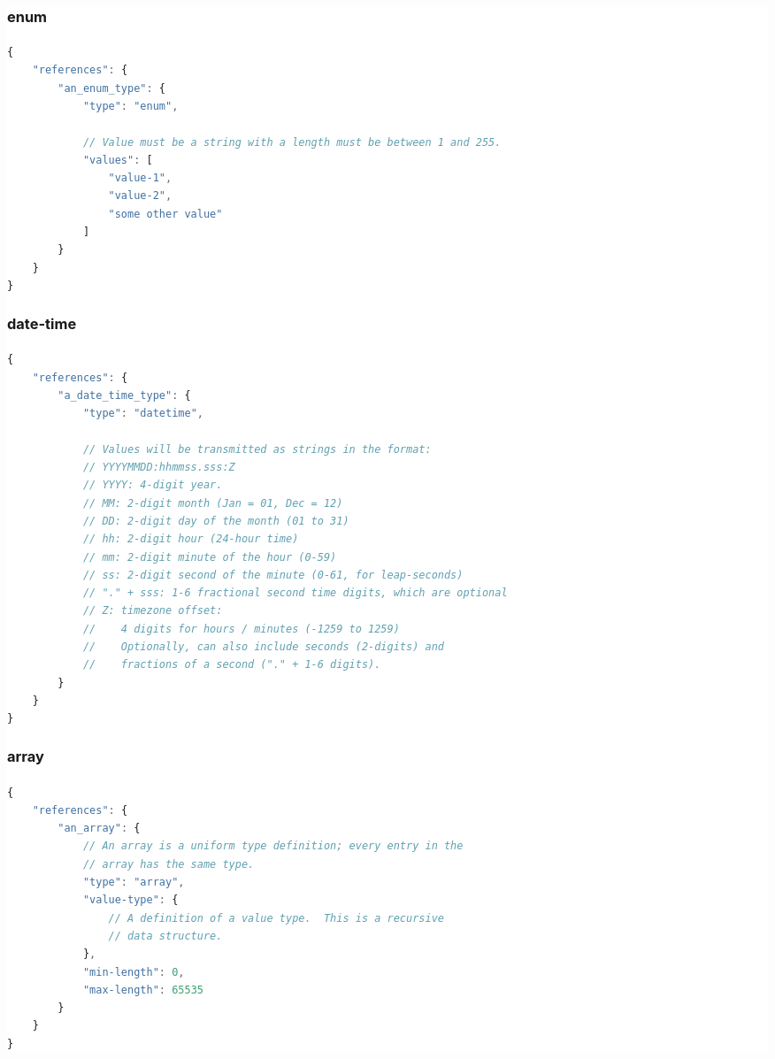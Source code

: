 
### enum

```javascript
{
    "references": {
        "an_enum_type": {
            "type": "enum",

            // Value must be a string with a length must be between 1 and 255.
            "values": [
                "value-1",
                "value-2",
                "some other value"
            ]
        }
    }
}
```


### date-time

```javascript
{
    "references": {
        "a_date_time_type": {
            "type": "datetime",

            // Values will be transmitted as strings in the format:
            // YYYYMMDD:hhmmss.sss:Z
            // YYYY: 4-digit year.
            // MM: 2-digit month (Jan = 01, Dec = 12)
            // DD: 2-digit day of the month (01 to 31)
            // hh: 2-digit hour (24-hour time)
            // mm: 2-digit minute of the hour (0-59)
            // ss: 2-digit second of the minute (0-61, for leap-seconds)
            // "." + sss: 1-6 fractional second time digits, which are optional
            // Z: timezone offset:
            //    4 digits for hours / minutes (-1259 to 1259)
            //    Optionally, can also include seconds (2-digits) and
            //    fractions of a second ("." + 1-6 digits).
        }
    }
}
```


### array

```javascript
{
    "references": {
        "an_array": {
            // An array is a uniform type definition; every entry in the
            // array has the same type.
            "type": "array",
            "value-type": {
                // A definition of a value type.  This is a recursive
                // data structure.
            },
            "min-length": 0,
            "max-length": 65535
        }
    }
}
```